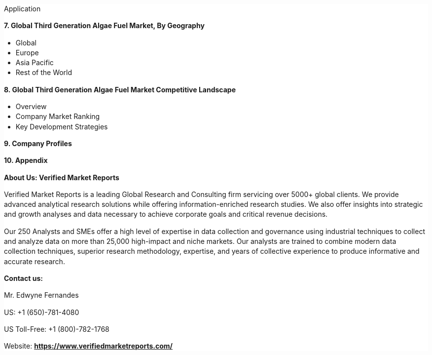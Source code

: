 Application</strong></p><p id="" class=""><strong>7. Global Third Generation Algae Fuel Market, By Geography</strong></p><ul><li>Global</li><li>Europe</li><li>Asia Pacific</li><li>Rest of the World</li></ul><p id="" class=""><strong>8. Global Third Generation Algae Fuel Market Competitive Landscape</strong></p><ul><li>Overview</li><li>Company Market Ranking</li><li>Key Development Strategies</li></ul><p id="" class=""><strong>9. Company Profiles</strong></p><p id="" class=""><strong>10. Appendix</strong></p><p id="" class=""><strong>About Us: Verified Market Reports</strong></p><p id="" class="">Verified Market Reports is a leading Global Research and Consulting firm servicing over 5000+ global clients. We provide advanced analytical research solutions while offering information-enriched research studies. We also offer insights into strategic and growth analyses and data necessary to achieve corporate goals and critical revenue decisions.</p><p id="" class="">Our 250 Analysts and SMEs offer a high level of expertise in data collection and governance using industrial techniques to collect and analyze data on more than 25,000 high-impact and niche markets. Our analysts are trained to combine modern data collection techniques, superior research methodology, expertise, and years of collective experience to produce informative and accurate research.</p><p id="" class=""><strong>Contact us:</strong></p><p id="" class="">Mr. Edwyne Fernandes</p><p id="" class="">US: +1 (650)-781-4080</p><p id="" class="">US Toll-Free: +1 (800)-782-1768</p><p id="" class="">Website: <a target="" data-test-app-aware-link=""><strong>https://www.verifiedmarketreports.com/</strong></a></p>
